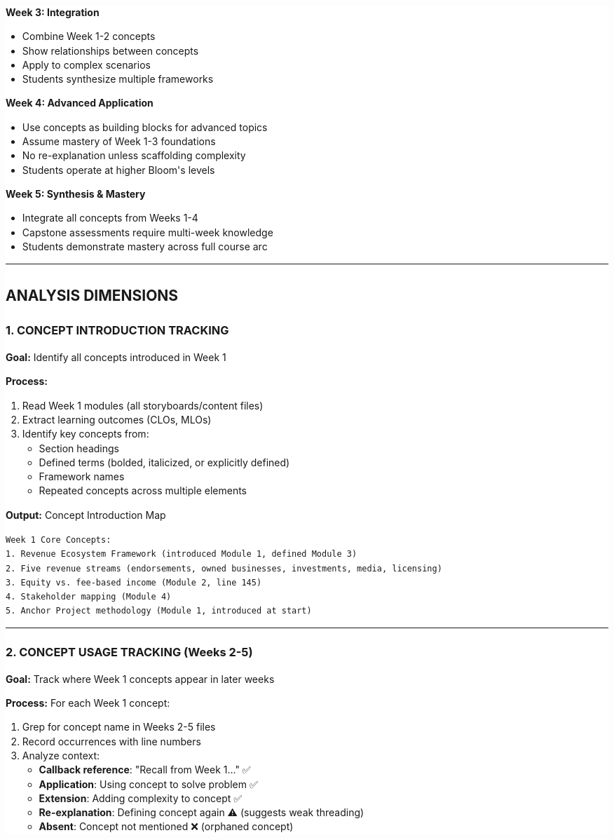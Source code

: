 **Week 3: Integration**
- Combine Week 1-2 concepts
- Show relationships between concepts
- Apply to complex scenarios
- Students synthesize multiple frameworks

**Week 4: Advanced Application**
- Use concepts as building blocks for advanced topics
- Assume mastery of Week 1-3 foundations
- No re-explanation unless scaffolding complexity
- Students operate at higher Bloom's levels

**Week 5: Synthesis & Mastery**
- Integrate all concepts from Weeks 1-4
- Capstone assessments require multi-week knowledge
- Students demonstrate mastery across full course arc

---

## ANALYSIS DIMENSIONS

### 1. CONCEPT INTRODUCTION TRACKING

**Goal:** Identify all concepts introduced in Week 1

**Process:**
1. Read Week 1 modules (all storyboards/content files)
2. Extract learning outcomes (CLOs, MLOs)
3. Identify key concepts from:
   - Section headings
   - Defined terms (bolded, italicized, or explicitly defined)
   - Framework names
   - Repeated concepts across multiple elements

**Output:** Concept Introduction Map

```
Week 1 Core Concepts:
1. Revenue Ecosystem Framework (introduced Module 1, defined Module 3)
2. Five revenue streams (endorsements, owned businesses, investments, media, licensing)
3. Equity vs. fee-based income (Module 2, line 145)
4. Stakeholder mapping (Module 4)
5. Anchor Project methodology (Module 1, introduced at start)
```

---

### 2. CONCEPT USAGE TRACKING (Weeks 2-5)

**Goal:** Track where Week 1 concepts appear in later weeks

**Process:**
For each Week 1 concept:
1. Grep for concept name in Weeks 2-5 files
2. Record occurrences with line numbers
3. Analyze context:
   - **Callback reference**: "Recall from Week 1..." ✅
   - **Application**: Using concept to solve problem ✅
   - **Extension**: Adding complexity to concept ✅
   - **Re-explanation**: Defining concept again ⚠️ (suggests weak threading)
   - **Absent**: Concept not mentioned ❌ (orphaned concept)
